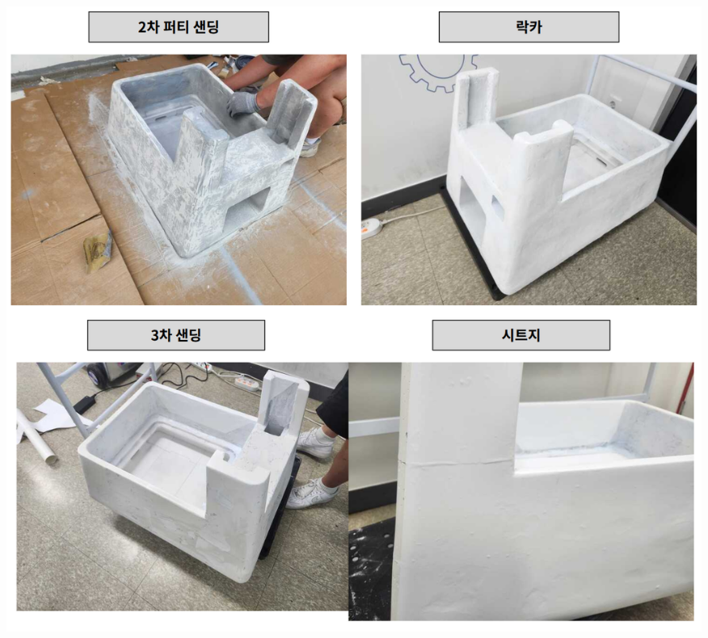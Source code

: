 ![하드웨어 제작10](https://github.com/addinedu-ros-9th/ros-repo-4/blob/dev/readme_image/%ED%95%98%EB%93%9C%EC%9B%A8%EC%96%B4%20%EC%A0%9C%EC%9E%9110.png?raw=true)
![하드웨어 제작11](https://github.com/addinedu-ros-9th/ros-repo-4/blob/dev/readme_image/%ED%95%98%EB%93%9C%EC%9B%A8%EC%96%B4%20%EC%A0%9C%EC%9E%9111.png?raw=true)